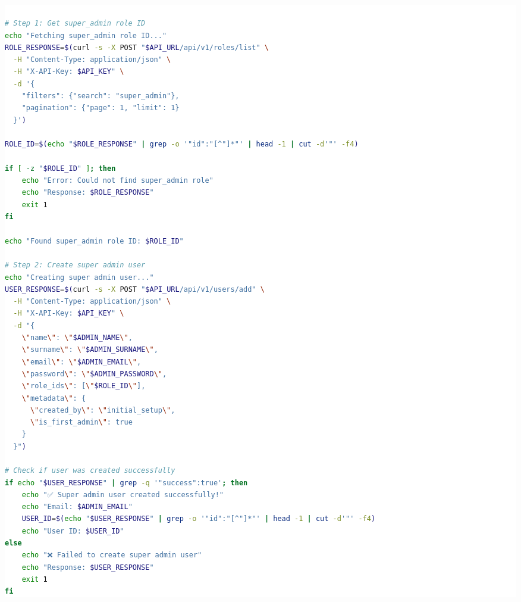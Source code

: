 ```bash

# Step 1: Get super_admin role ID
echo "Fetching super_admin role ID..."
ROLE_RESPONSE=$(curl -s -X POST "$API_URL/api/v1/roles/list" \
  -H "Content-Type: application/json" \
  -H "X-API-Key: $API_KEY" \
  -d '{
    "filters": {"search": "super_admin"},
    "pagination": {"page": 1, "limit": 1}
  }')

ROLE_ID=$(echo "$ROLE_RESPONSE" | grep -o '"id":"[^"]*"' | head -1 | cut -d'"' -f4)

if [ -z "$ROLE_ID" ]; then
    echo "Error: Could not find super_admin role"
    echo "Response: $ROLE_RESPONSE"
    exit 1
fi

echo "Found super_admin role ID: $ROLE_ID"

# Step 2: Create super admin user
echo "Creating super admin user..."
USER_RESPONSE=$(curl -s -X POST "$API_URL/api/v1/users/add" \
  -H "Content-Type: application/json" \
  -H "X-API-Key: $API_KEY" \
  -d "{
    \"name\": \"$ADMIN_NAME\",
    \"surname\": \"$ADMIN_SURNAME\",
    \"email\": \"$ADMIN_EMAIL\",
    \"password\": \"$ADMIN_PASSWORD\",
    \"role_ids\": [\"$ROLE_ID\"],
    \"metadata\": {
      \"created_by\": \"initial_setup\",
      \"is_first_admin\": true
    }
  }")

# Check if user was created successfully
if echo "$USER_RESPONSE" | grep -q '"success":true'; then
    echo "✅ Super admin user created successfully!"
    echo "Email: $ADMIN_EMAIL"
    USER_ID=$(echo "$USER_RESPONSE" | grep -o '"id":"[^"]*"' | head -1 | cut -d'"' -f4)
    echo "User ID: $USER_ID"
else
    echo "❌ Failed to create super admin user"
    echo "Response: $USER_RESPONSE"
    exit 1
fi
```
